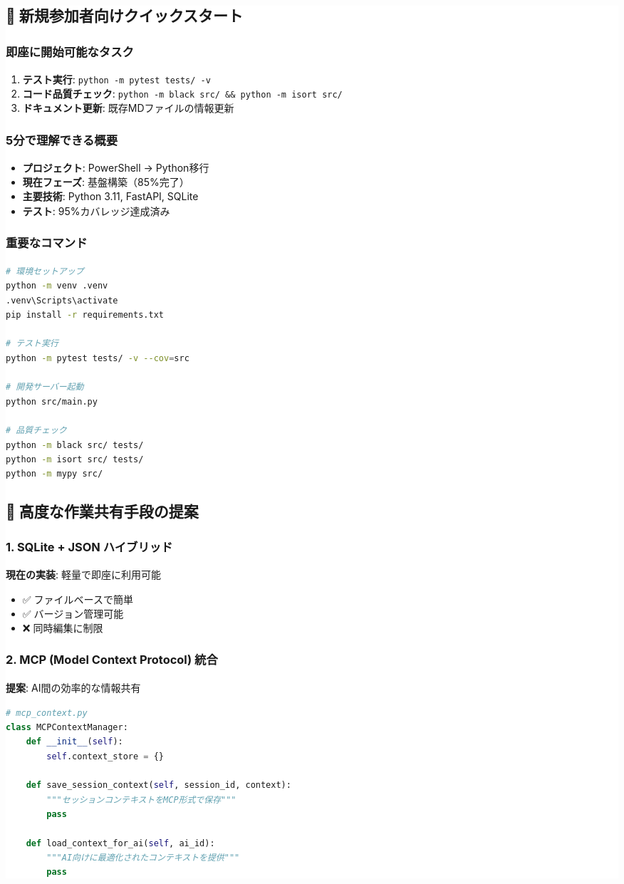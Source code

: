 ## 🚀 新規参加者向けクイックスタート

### 即座に開始可能なタスク
1. **テスト実行**: `python -m pytest tests/ -v`
2. **コード品質チェック**: `python -m black src/ && python -m isort src/`
3. **ドキュメント更新**: 既存MDファイルの情報更新

### 5分で理解できる概要
- **プロジェクト**: PowerShell → Python移行
- **現在フェーズ**: 基盤構築（85%完了）
- **主要技術**: Python 3.11, FastAPI, SQLite
- **テスト**: 95%カバレッジ達成済み

### 重要なコマンド
```bash
# 環境セットアップ
python -m venv .venv
.venv\Scripts\activate
pip install -r requirements.txt

# テスト実行
python -m pytest tests/ -v --cov=src

# 開発サーバー起動
python src/main.py

# 品質チェック
python -m black src/ tests/
python -m isort src/ tests/
python -m mypy src/
```

## 🔧 高度な作業共有手段の提案

### 1. SQLite + JSON ハイブリッド
**現在の実装**: 軽量で即座に利用可能
- ✅ ファイルベースで簡単
- ✅ バージョン管理可能
- ❌ 同時編集に制限

### 2. MCP (Model Context Protocol) 統合
**提案**: AI間の効率的な情報共有
```python
# mcp_context.py
class MCPContextManager:
    def __init__(self):
        self.context_store = {}
    
    def save_session_context(self, session_id, context):
        """セッションコンテキストをMCP形式で保存"""
        pass
    
    def load_context_for_ai(self, ai_id):
        """AI向けに最適化されたコンテキストを提供"""
        pass
```
